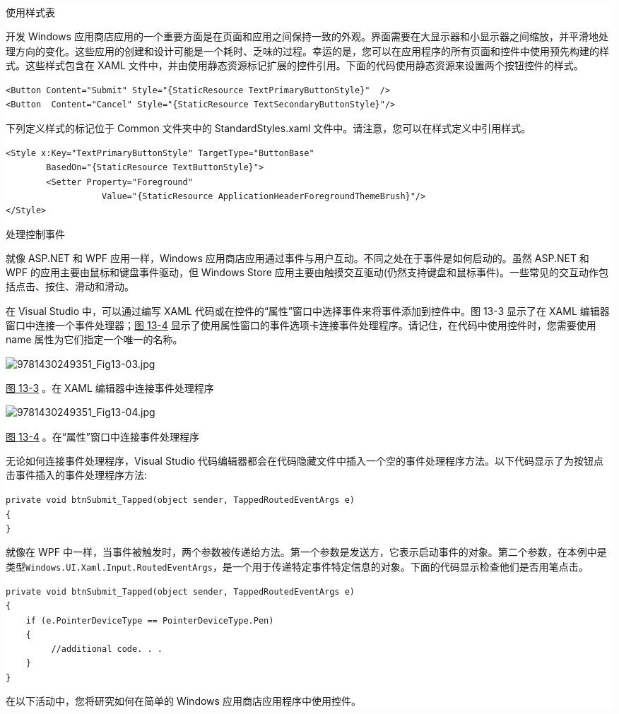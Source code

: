 使用样式表

开发 Windows 应用商店应用的一个重要方面是在页面和应用之间保持一致的外观。界面需要在大显示器和小显示器之间缩放，并平滑地处理方向的变化。这些应用的创建和设计可能是一个耗时、乏味的过程。幸运的是，您可以在应用程序的所有页面和控件中使用预先构建的样式。这些样式包含在 XAML 文件中，并由使用静态资源标记扩展的控件引用。下面的代码使用静态资源来设置两个按钮控件的样式。

```
<Button Content="Submit" Style="{StaticResource TextPrimaryButtonStyle}"  />
<Button  Content="Cancel" Style="{StaticResource TextSecondaryButtonStyle}"/>
```

下列定义样式的标记位于 Common 文件夹中的 StandardStyles.xaml 文件中。请注意，您可以在样式定义中引用样式。

```
<Style x:Key="TextPrimaryButtonStyle" TargetType="ButtonBase"
        BasedOn="{StaticResource TextButtonStyle}">
        <Setter Property="Foreground"
                   Value="{StaticResource ApplicationHeaderForegroundThemeBrush}"/>
</Style>
```

处理控制事件

就像 ASP.NET 和 WPF 应用一样，Windows 应用商店应用通过事件与用户互动。不同之处在于事件是如何启动的。虽然 ASP.NET 和 WPF 的应用主要由鼠标和键盘事件驱动，但 Windows Store 应用主要由触摸交互驱动(仍然支持键盘和鼠标事件)。一些常见的交互动作包括点击、按住、滑动和滑动。

在 Visual Studio 中，可以通过编写 XAML 代码或在控件的“属性”窗口中选择事件来将事件添加到控件中。图 13-3 显示了在 XAML 编辑器窗口中连接一个事件处理器；[图 13-4](#Fig4) 显示了使用属性窗口的事件选项卡连接事件处理程序。请记住，在代码中使用控件时，您需要使用 name 属性为它们指定一个唯一的名称。

![9781430249351_Fig13-03.jpg](images/9781430249351_Fig13-03.jpg)

[图 13-3](#_Fig3) 。在 XAML 编辑器中连接事件处理程序

![9781430249351_Fig13-04.jpg](images/9781430249351_Fig13-04.jpg)

[图 13-4](#_Fig4) 。在“属性”窗口中连接事件处理程序

无论如何连接事件处理程序，Visual Studio 代码编辑器都会在代码隐藏文件中插入一个空的事件处理程序方法。以下代码显示了为按钮点击事件插入的事件处理程序方法:

```
private void btnSubmit_Tapped(object sender, TappedRoutedEventArgs e)
{
}
```

就像在 WPF 中一样，当事件被触发时，两个参数被传递给方法。第一个参数是发送方，它表示启动事件的对象。第二个参数，在本例中是类型`Windows.UI.Xaml.Input.RoutedEventArgs`，是一个用于传递特定事件特定信息的对象。下面的代码显示检查他们是否用笔点击。

```
private void btnSubmit_Tapped(object sender, TappedRoutedEventArgs e)
{
    if (e.PointerDeviceType == PointerDeviceType.Pen)
    {
         //additional code. . .
    }
}
```

在以下活动中，您将研究如何在简单的 Windows 应用商店应用程序中使用控件。

